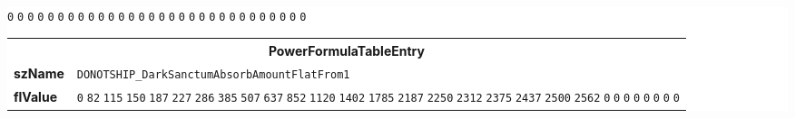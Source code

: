 <code>0</code>
<code>0</code>
<code>0</code>
<code>0</code>
<code>0</code>
<code>0</code>
<code>0</code>
<code>0</code>
<code>0</code>
<code>0</code>
<code>0</code>
<code>0</code>
<code>0</code>
<code>0</code>
<code>0</code>
<code>0</code>
<code>0</code>
<code>0</code>
<code>0</code>
<code>0</code>
<code>0</code>
<code>0</code>
<code>0</code>
<code>0</code>
<code>0</code>
<code>0</code>
<code>0</code>
<code>0</code>
<code>0</code>
<code>0</code>
</td></tr></table>


<table><tr><th colspan="100%">PowerFormulaTableEntry</th></tr><tr><td><b>szName</b></td><td><code>DONOTSHIP_DarkSanctumAbsorbAmountFlatFrom1</code></td></tr><tr><td><b>flValue</b></td><td><code>0</code>
<code>82</code>
<code>115</code>
<code>150</code>
<code>187</code>
<code>227</code>
<code>286</code>
<code>385</code>
<code>507</code>
<code>637</code>
<code>852</code>
<code>1120</code>
<code>1402</code>
<code>1785</code>
<code>2187</code>
<code>2250</code>
<code>2312</code>
<code>2375</code>
<code>2437</code>
<code>2500</code>
<code>2562</code>
<code>0</code>
<code>0</code>
<code>0</code>
<code>0</code>
<code>0</code>
<code>0</code>
<code>0</code>
<code>0</code>